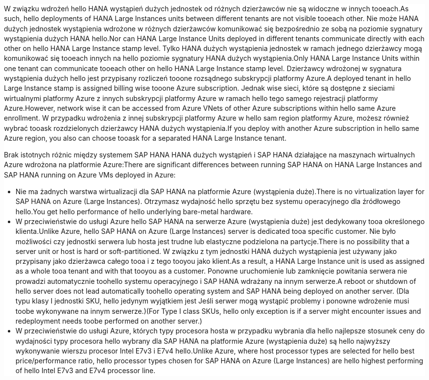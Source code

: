 <span data-ttu-id="fc6aa-342">W związku wdrożeń hello HANA wystąpień dużych jednostek od różnych dzierżawców nie są widoczne w innych tooeach.</span><span class="sxs-lookup"><span data-stu-id="fc6aa-342">As such, hello deployments of HANA Large Instances units between different tenants are not visible tooeach other.</span></span> <span data-ttu-id="fc6aa-343">Nie może HANA dużych jednostek wystąpienia wdrożone w różnych dzierżawców komunikować się bezpośrednio ze sobą na poziomie sygnatury wystąpienia dużych HANA hello.</span><span class="sxs-lookup"><span data-stu-id="fc6aa-343">Nor can HANA Large Instance Units deployed in different tenants communicate directly with each other on hello HANA Large Instance stamp level.</span></span> <span data-ttu-id="fc6aa-344">Tylko HANA dużych wystąpienia jednostek w ramach jednego dzierżawcy mogą komunikować się tooeach innych na hello poziomie sygnatury HANA dużych wystąpienia.</span><span class="sxs-lookup"><span data-stu-id="fc6aa-344">Only HANA Large Instance Units within one tenant can communicate tooeach other on hello HANA Large Instance stamp level.</span></span>
<span data-ttu-id="fc6aa-345">Dzierżawcy wdrożonej w sygnatura wystąpienia dużych hello jest przypisany rozliczeń tooone rozsądnego subskrypcji platformy Azure.</span><span class="sxs-lookup"><span data-stu-id="fc6aa-345">A deployed tenant in hello Large Instance stamp is assigned billing wise tooone Azure subscription.</span></span> <span data-ttu-id="fc6aa-346">Jednak wise sieci, które są dostępne z sieciami wirtualnymi platformy Azure z innych subskrypcji platformy Azure w ramach hello tego samego rejestracji platformy Azure.</span><span class="sxs-lookup"><span data-stu-id="fc6aa-346">However, network wise it can be accessed from Azure VNets of other Azure subscriptions within hello same Azure enrollment.</span></span> <span data-ttu-id="fc6aa-347">W przypadku wdrożenia z innej subskrypcji platformy Azure w hello sam region platformy Azure, możesz również wybrać tooask rozdzielonych dzierżawcy HANA dużych wystąpienia.</span><span class="sxs-lookup"><span data-stu-id="fc6aa-347">If you deploy with another Azure subscription in hello same Azure region, you also can choose tooask for a separated HANA Large Instance tenant.</span></span>

<span data-ttu-id="fc6aa-348">Brak istotnych różnic między systemem SAP HANA HANA dużych wystąpień i SAP HANA działające na maszynach wirtualnych Azure wdrożona na platformie Azure:</span><span class="sxs-lookup"><span data-stu-id="fc6aa-348">There are significant differences between running SAP HANA on HANA Large Instances and SAP HANA running on Azure VMs deployed in Azure:</span></span>

- <span data-ttu-id="fc6aa-349">Nie ma żadnych warstwa wirtualizacji dla SAP HANA na platformie Azure (wystąpienia duże).</span><span class="sxs-lookup"><span data-stu-id="fc6aa-349">There is no virtualization layer for SAP HANA on Azure (Large Instances).</span></span> <span data-ttu-id="fc6aa-350">Otrzymasz wydajność hello sprzętu bez systemu operacyjnego dla źródłowego hello.</span><span class="sxs-lookup"><span data-stu-id="fc6aa-350">You get hello performance of hello underlying bare-metal hardware.</span></span>
- <span data-ttu-id="fc6aa-351">W przeciwieństwie do usługi Azure hello SAP HANA na serwerze Azure (wystąpienia duże) jest dedykowany tooa określonego klienta.</span><span class="sxs-lookup"><span data-stu-id="fc6aa-351">Unlike Azure, hello SAP HANA on Azure (Large Instances) server is dedicated tooa specific customer.</span></span> <span data-ttu-id="fc6aa-352">Nie było możliwości czy jednostki serwera lub hosta jest trudne lub elastyczne podzielona na partycje.</span><span class="sxs-lookup"><span data-stu-id="fc6aa-352">There is no possibility that a server unit or host is hard or soft-partitioned.</span></span> <span data-ttu-id="fc6aa-353">W związku z tym jednostki HANA dużych wystąpienia jest używany jako przypisany jako dzierżawca całego tooa i z tego tooyou jako klient.</span><span class="sxs-lookup"><span data-stu-id="fc6aa-353">As a result, a HANA Large Instance unit is used as assigned as a whole tooa tenant and with that tooyou as a customer.</span></span> <span data-ttu-id="fc6aa-354">Ponowne uruchomienie lub zamknięcie powitania serwera nie prowadzi automatycznie toohello systemu operacyjnego i SAP HANA wdrażany na innym serwerze.</span><span class="sxs-lookup"><span data-stu-id="fc6aa-354">A reboot or shutdown of hello server does not lead automatically toohello operating system and SAP HANA being deployed on another server.</span></span> <span data-ttu-id="fc6aa-355">(Dla typu klasy I jednostki SKU, hello jedynym wyjątkiem jest Jeśli serwer mogą wystąpić problemy i ponowne wdrożenie musi toobe wykonywane na innym serwerze.)</span><span class="sxs-lookup"><span data-stu-id="fc6aa-355">(For Type I class SKUs, hello only exception is if a server might encounter issues and redeployment needs toobe performed on another server.)</span></span>
- <span data-ttu-id="fc6aa-356">W przeciwieństwie do usługi Azure, których typy procesora hosta w przypadku wybrania dla hello najlepsze stosunek ceny do wydajności typy procesora hello wybrany dla SAP HANA na platformie Azure (wystąpienia duże) są hello najwyższy wykonywanie wierszu procesor Intel E7v3 i E7v4 hello.</span><span class="sxs-lookup"><span data-stu-id="fc6aa-356">Unlike Azure, where host processor types are selected for hello best price/performance ratio, hello processor types chosen for SAP HANA on Azure (Large Instances) are hello highest performing of hello Intel E7v3 and E7v4 processor line.</span></span>
